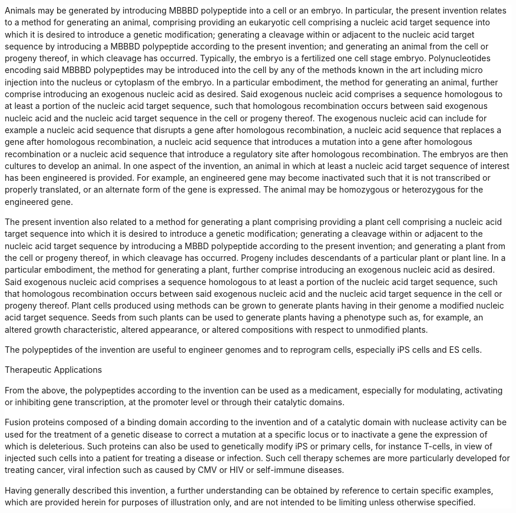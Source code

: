 Animals may be generated by introducing MBBBD polypeptide into a cell or an embryo. In particular, the present invention relates to a method for generating an animal, comprising providing an eukaryotic cell comprising a nucleic acid target sequence into which it is desired to introduce a genetic modification; generating a cleavage within or adjacent to the nucleic acid target sequence by introducing a MBBBD polypeptide according to the present invention; and generating an animal from the cell or progeny thereof, in which cleavage has occurred. Typically, the embryo is a fertilized one cell stage embryo. Polynucleotides encoding said MBBBD polypeptides may be introduced into the cell by any of the methods known in the art including micro injection into the nucleus or cytoplasm of the embryo. In a particular embodiment, the method for generating an animal, further comprise introducing an exogenous nucleic acid as desired. Said exogenous nucleic acid comprises a sequence homologous to at least a portion of the nucleic acid target sequence, such that homologous recombination occurs between said exogenous nucleic acid and the nucleic acid target sequence in the cell or progeny thereof. The exogenous nucleic acid can include for example a nucleic acid sequence that disrupts a gene after homologous recombination, a nucleic acid sequence that replaces a gene after homologous recombination, a nucleic acid sequence that introduces a mutation into a gene after homologous recombination or a nucleic acid sequence that introduce a regulatory site after homologous recombination. The embryos are then cultures to develop an animal. In one aspect of the invention, an animal in which at least a nucleic acid target sequence of interest has been engineered is provided. For example, an engineered gene may become inactivated such that it is not transcribed or properly translated, or an alternate form of the gene is expressed. The animal may be homozygous or heterozygous for the engineered gene.

The present invention also related to a method for generating a plant comprising providing a plant cell comprising a nucleic acid target sequence into which it is desired to introduce a genetic modification; generating a cleavage within or adjacent to the nucleic acid target sequence by introducing a MBBD polypeptide according to the present invention; and generating a plant from the cell or progeny thereof, in which cleavage has occurred. Progeny includes descendants of a particular plant or plant line. In a particular embodiment, the method for generating a plant, further comprise introducing an exogenous nucleic acid as desired. Said exogenous nucleic acid comprises a sequence homologous to at least a portion of the nucleic acid target sequence, such that homologous recombination occurs between said exogenous nucleic acid and the nucleic acid target sequence in the cell or progeny thereof. Plant cells produced using methods can be grown to generate plants having in their genome a modified nucleic acid target sequence. Seeds from such plants can be used to generate plants having a phenotype such as, for example, an altered growth characteristic, altered appearance, or altered compositions with respect to unmodified plants.

The polypeptides of the invention are useful to engineer genomes and to reprogram cells, especially iPS cells and ES cells.

Therapeutic Applications

From the above, the polypeptides according to the invention can be used as a medicament, especially for modulating, activating or inhibiting gene transcription, at the promoter level or through their catalytic domains.

Fusion proteins composed of a binding domain according to the invention and of a catalytic domain with nuclease activity can be used for the treatment of a genetic disease to correct a mutation at a specific locus or to inactivate a gene the expression of which is deleterious. Such proteins can also be used to genetically modify iPS or primary cells, for instance T-cells, in view of injected such cells into a patient for treating a disease or infection. Such cell therapy schemes are more particularly developed for treating cancer, viral infection such as caused by CMV or HIV or self-immune diseases.

Having generally described this invention, a further understanding can be obtained by reference to certain specific examples, which are provided herein for purposes of illustration only, and are not intended to be limiting unless otherwise specified.
